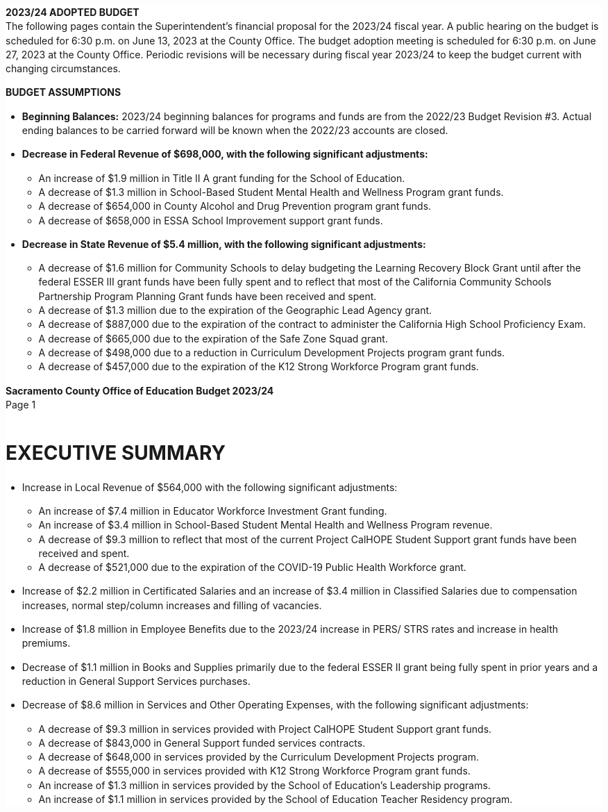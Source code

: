 **2023/24 ADOPTED BUDGET**  
The following pages contain the Superintendent’s financial proposal for the 2023/24 fiscal year. A public hearing on the budget is scheduled for 6:30 p.m. on June 13, 2023 at the County Office. The budget adoption meeting is scheduled for 6:30 p.m. on June 27, 2023 at the County Office. Periodic revisions will be necessary during fiscal year 2023/24 to keep the budget current with changing circumstances.

**BUDGET ASSUMPTIONS**  
- **Beginning Balances:** 2023/24 beginning balances for programs and funds are from the 2022/23 Budget Revision #3. Actual ending balances to be carried forward will be known when the 2022/23 accounts are closed.
  
- **Decrease in Federal Revenue of $698,000, with the following significant adjustments:**
  - An increase of $1.9 million in Title II A grant funding for the School of Education.
  - A decrease of $1.3 million in School-Based Student Mental Health and Wellness Program grant funds.
  - A decrease of $654,000 in County Alcohol and Drug Prevention program grant funds.
  - A decrease of $658,000 in ESSA School Improvement support grant funds.

- **Decrease in State Revenue of $5.4 million, with the following significant adjustments:**
  - A decrease of $1.6 million for Community Schools to delay budgeting the Learning Recovery Block Grant until after the federal ESSER III grant funds have been fully spent and to reflect that most of the California Community Schools Partnership Program Planning Grant funds have been received and spent.
  - A decrease of $1.3 million due to the expiration of the Geographic Lead Agency grant.
  - A decrease of $887,000 due to the expiration of the contract to administer the California High School Proficiency Exam.
  - A decrease of $665,000 due to the expiration of the Safe Zone Squad grant.
  - A decrease of $498,000 due to a reduction in Curriculum Development Projects program grant funds.
  - A decrease of $457,000 due to the expiration of the K12 Strong Workforce Program grant funds.

**Sacramento County Office of Education Budget 2023/24**  
Page 1

# EXECUTIVE SUMMARY

- Increase in Local Revenue of $564,000 with the following significant adjustments:
  - An increase of $7.4 million in Educator Workforce Investment Grant funding.
  - An increase of $3.4 million in School-Based Student Mental Health and Wellness Program revenue.
  - A decrease of $9.3 million to reflect that most of the current Project CalHOPE Student Support grant funds have been received and spent.
  - A decrease of $521,000 due to the expiration of the COVID-19 Public Health Workforce grant.

- Increase of $2.2 million in Certificated Salaries and an increase of $3.4 million in Classified Salaries due to compensation increases, normal step/column increases and filling of vacancies.

- Increase of $1.8 million in Employee Benefits due to the 2023/24 increase in PERS/ STRS rates and increase in health premiums.

- Decrease of $1.1 million in Books and Supplies primarily due to the federal ESSER II grant being fully spent in prior years and a reduction in General Support Services purchases.

- Decrease of $8.6 million in Services and Other Operating Expenses, with the following significant adjustments:
  - A decrease of $9.3 million in services provided with Project CalHOPE Student Support grant funds.
  - A decrease of $843,000 in General Support funded services contracts.
  - A decrease of $648,000 in services provided by the Curriculum Development Projects program.
  - A decrease of $555,000 in services provided with K12 Strong Workforce Program grant funds.
  - An increase of $1.3 million in services provided by the School of Education’s Leadership programs.
  - An increase of $1.1 million in services provided by the School of Education Teacher Residency program.
